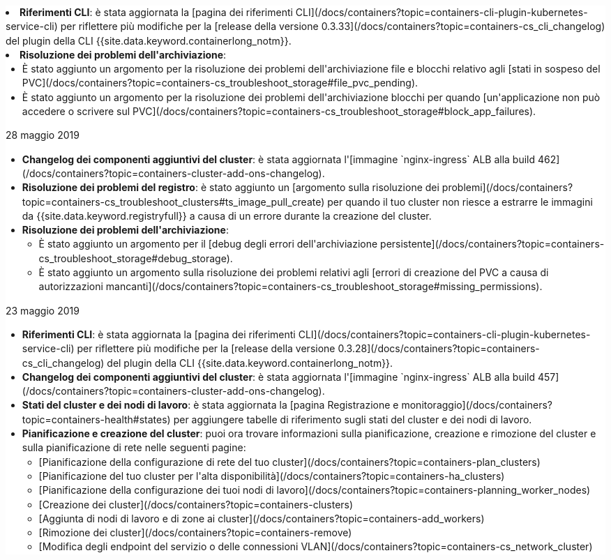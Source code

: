   <li><strong>Riferimenti CLI</strong>: è stata aggiornata la [pagina dei riferimenti CLI](/docs/containers?topic=containers-cli-plugin-kubernetes-service-cli) per riflettere più modifiche per la [release della versione 0.3.33](/docs/containers?topic=containers-cs_cli_changelog) del plugin della CLI {{site.data.keyword.containerlong_notm}}.</li>
  <li><strong>Risoluzione dei problemi dell'archiviazione</strong>: <ul>
  <li>È stato aggiunto un argomento per la risoluzione dei problemi dell'archiviazione file e blocchi relativo agli [stati in sospeso del PVC](/docs/containers?topic=containers-cs_troubleshoot_storage#file_pvc_pending).</li>
  <li>È stato aggiunto un argomento per la risoluzione dei problemi dell'archiviazione blocchi per quando [un'applicazione non può accedere o scrivere sul PVC](/docs/containers?topic=containers-cs_troubleshoot_storage#block_app_failures).</li>
  </ul></li>
  </ul></td>
</tr>
<tr>
  <td>28 maggio 2019</td>
  <td><ul>
  <li><strong>Changelog dei componenti aggiuntivi del cluster</strong>: è stata aggiornata l'[immagine `nginx-ingress` ALB alla build 462](/docs/containers?topic=containers-cluster-add-ons-changelog).</li>
  <li><strong>Risoluzione dei problemi del registro</strong>: è stato aggiunto un [argomento sulla risoluzione dei problemi](/docs/containers?topic=containers-cs_troubleshoot_clusters#ts_image_pull_create) per quando il tuo cluster non riesce a estrarre le immagini da {{site.data.keyword.registryfull}} a causa di un errore durante la creazione del cluster.
  </li>
  <li><strong>Risoluzione dei problemi dell'archiviazione</strong>: <ul>
  <li>È stato aggiunto un argomento per il [debug degli errori dell'archiviazione persistente](/docs/containers?topic=containers-cs_troubleshoot_storage#debug_storage).</li>
  <li>È stato aggiunto un argomento sulla risoluzione dei problemi relativi agli [errori di creazione del PVC a causa di autorizzazioni mancanti](/docs/containers?topic=containers-cs_troubleshoot_storage#missing_permissions).</li>
  </ul></li>
  </ul></td>
</tr>
<tr>
  <td>23 maggio 2019</td>
  <td><ul>
  <li><strong>Riferimenti CLI</strong>: è stata aggiornata la [pagina dei riferimenti CLI](/docs/containers?topic=containers-cli-plugin-kubernetes-service-cli) per riflettere più modifiche per la [release della versione 0.3.28](/docs/containers?topic=containers-cs_cli_changelog) del plugin della CLI {{site.data.keyword.containerlong_notm}}.</li>
  <li><strong>Changelog dei componenti aggiuntivi del cluster</strong>: è stata aggiornata l'[immagine `nginx-ingress` ALB alla build 457](/docs/containers?topic=containers-cluster-add-ons-changelog).</li>
  <li><strong>Stati del cluster e dei nodi di lavoro</strong>: è stata aggiornata la [pagina Registrazione e monitoraggio](/docs/containers?topic=containers-health#states) per aggiungere tabelle di riferimento sugli stati del cluster e dei nodi di lavoro.</li>
  <li><strong>Pianificazione e creazione del cluster</strong>: puoi ora trovare informazioni sulla pianificazione, creazione e rimozione del cluster e sulla pianificazione di rete nelle seguenti pagine:
    <ul><li>[Pianificazione della configurazione di rete del tuo cluster](/docs/containers?topic=containers-plan_clusters)</li>
    <li>[Pianificazione del tuo cluster per l'alta disponibilità](/docs/containers?topic=containers-ha_clusters)</li>
    <li>[Pianificazione della configurazione dei tuoi nodi di lavoro](/docs/containers?topic=containers-planning_worker_nodes)</li>
    <li>[Creazione dei cluster](/docs/containers?topic=containers-clusters)</li>
    <li>[Aggiunta di nodi di lavoro e di zone ai cluster](/docs/containers?topic=containers-add_workers)</li>
    <li>[Rimozione dei cluster](/docs/containers?topic=containers-remove)</li>
    <li>[Modifica degli endpoint del servizio o delle connessioni VLAN](/docs/containers?topic=containers-cs_network_cluster)</li></ul>
  </li>